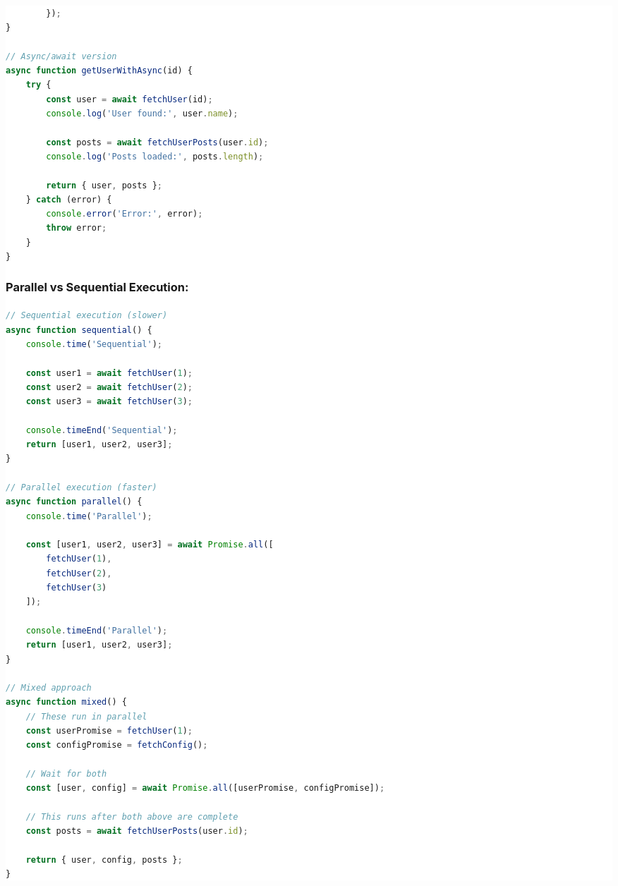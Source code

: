 ```javascript
        });
}

// Async/await version
async function getUserWithAsync(id) {
    try {
        const user = await fetchUser(id);
        console.log('User found:', user.name);
        
        const posts = await fetchUserPosts(user.id);
        console.log('Posts loaded:', posts.length);
        
        return { user, posts };
    } catch (error) {
        console.error('Error:', error);
        throw error;
    }
}
```

### Parallel vs Sequential Execution:

```javascript
// Sequential execution (slower)
async function sequential() {
    console.time('Sequential');
    
    const user1 = await fetchUser(1);
    const user2 = await fetchUser(2);
    const user3 = await fetchUser(3);
    
    console.timeEnd('Sequential');
    return [user1, user2, user3];
}

// Parallel execution (faster)
async function parallel() {
    console.time('Parallel');
    
    const [user1, user2, user3] = await Promise.all([
        fetchUser(1),
        fetchUser(2),
        fetchUser(3)
    ]);
    
    console.timeEnd('Parallel');
    return [user1, user2, user3];
}

// Mixed approach
async function mixed() {
    // These run in parallel
    const userPromise = fetchUser(1);
    const configPromise = fetchConfig();
    
    // Wait for both
    const [user, config] = await Promise.all([userPromise, configPromise]);
    
    // This runs after both above are complete
    const posts = await fetchUserPosts(user.id);
    
    return { user, config, posts };
}
```